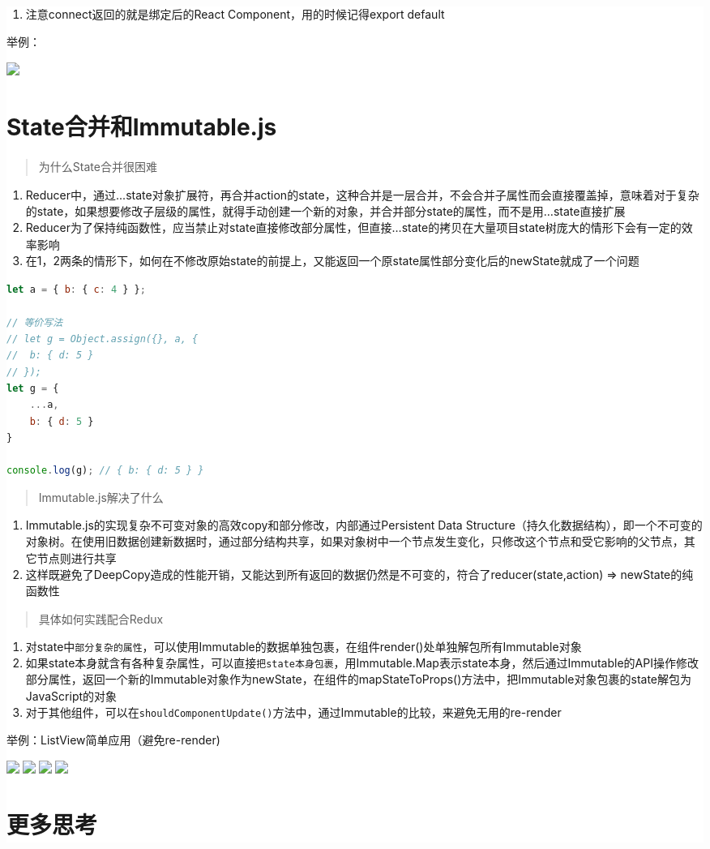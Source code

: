 1. 注意connect返回的就是绑定后的React Component，用的时候记得export default

举例：

![](http://dreampiggy-image.test.upcdn.net/image/9/19/10bde796c214db134bb166bbac540.png)

# State合并和Immutable.js

> 为什么State合并很困难

1. Reducer中，通过...state对象扩展符，再合并action的state，这种合并是一层合并，不会合并子属性而会直接覆盖掉，意味着对于复杂的state，如果想要修改子层级的属性，就得手动创建一个新的对象，并合并部分state的属性，而不是用…state直接扩展
2. Reducer为了保持纯函数性，应当禁止对state直接修改部分属性，但直接…state的拷贝在大量项目state树庞大的情形下会有一定的效率影响
3. 在1，2两条的情形下，如何在不修改原始state的前提上，又能返回一个原state属性部分变化后的newState就成了一个问题

```js
let a = { b: { c: 4 } };

// 等价写法
// let g = Object.assign({}, a, {
// 	b: { d: 5 }
// });
let g = {
	...a,
	b: { d: 5 }
}

console.log(g); // { b: { d: 5 } }
```

> Immutable.js解决了什么

1. Immutable.js的实现复杂不可变对象的高效copy和部分修改，内部通过Persistent Data Structure（持久化数据结构），即一个不可变的对象树。在使用旧数据创建新数据时，通过部分结构共享，如果对象树中一个节点发生变化，只修改这个节点和受它影响的父节点，其它节点则进行共享
2. 这样既避免了DeepCopy造成的性能开销，又能达到所有返回的数据仍然是不可变的，符合了reducer(state,action) => newState的纯函数性

> 具体如何实践配合Redux

1. 对state中`部分复杂的属性`，可以使用Immutable的数据单独包裹，在组件render()处单独解包所有Immutable对象
2. 如果state本身就含有各种复杂属性，可以直接`把state本身包裹`，用Immutable.Map表示state本身，然后通过Immutable的API操作修改部分属性，返回一个新的Immutable对象作为newState，在组件的mapStateToProps()方法中，把Immutable对象包裹的state解包为JavaScript的对象
3. 对于其他组件，可以在`shouldComponentUpdate()`方法中，通过Immutable的比较，来避免无用的re-render

举例：ListView简单应用（避免re-render)

![](http://dreampiggy-image.test.upcdn.net/image/e/8c/42c765d2eea6cb90e2eef9dfae949.png)
![](http://dreampiggy-image.test.upcdn.net/image/b/71/a6d9a50d4ff1c8eebbd462279c073.png)
![](http://dreampiggy-image.test.upcdn.net/image/7/db/e8fcbe8a12f6d2796e64a37e5c4ae.png)
![](http://dreampiggy-image.test.upcdn.net/image/9/7f/7b039ac17e7828a2fe4f3d033ad73.png)

# 更多思考
